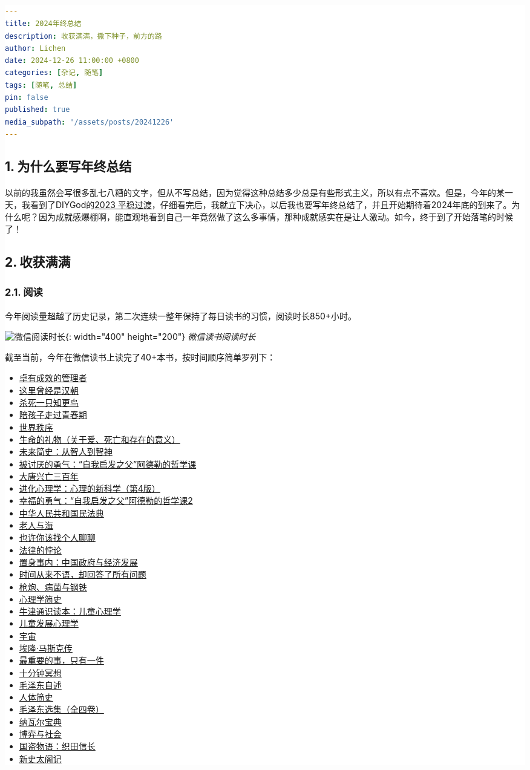 ```yaml
---
title: 2024年终总结
description: 收获满满，撒下种子，前方的路
author: Lichen
date: 2024-12-26 11:00:00 +0800
categories: [杂记, 随笔]
tags: [随笔, 总结]
pin: false
published: true
media_subpath: '/assets/posts/20241226'
---
```


## 1. 为什么要写年终总结

以前的我虽然会写很多乱七八糟的文字，但从不写总结，因为觉得这种总结多少总是有些形式主义，所以有点不喜欢。但是，今年的某一天，我看到了DIYGod的[2023 平稳过渡](https://diygod.cc/2023)，仔细看完后，我就立下决心，以后我也要写年终总结了，并且开始期待着2024年底的到来了。为什么呢？因为成就感爆棚啊，能直观地看到自己一年竟然做了这么多事情，那种成就感实在是让人激动。如今，终于到了开始落笔的时候了！

## 2. 收获满满

### 2.1. 阅读

今年阅读量超越了历史记录，第二次连续一整年保持了每日读书的习惯，阅读时长850+小时。

![微信阅读时长](微信阅读时长.png){: width="400" height="200"}
_微信读书阅读时长_

截至当前，今年在微信读书上读完了40+本书，按时间顺序简单罗列下：

- [卓有成效的管理者](https://book.douban.com/subject/1322025/)
- [这里曾经是汉朝](https://book.douban.com/subject/25931543/)
- [杀死一只知更鸟](https://book.douban.com/subject/26879778/)
- [陪孩子走过青春期](https://book.douban.com/subject/34436967/)
- [世界秩序](https://book.douban.com/subject/26435040/)
- [生命的礼物（关于爱、死亡和存在的意义）](https://book.douban.com/subject/36374635/)
- [未来简史：从智人到智神](https://book.douban.com/subject/26945094/)
- [被讨厌的勇气：“自我启发之父”阿德勒的哲学课](https://book.douban.com/subject/26369699/)
- [大唐兴亡三百年](https://book.douban.com/subject/30376497/)
- [进化心理学：心理的新科学（第4版）](https://book.douban.com/subject/26683297/)
- [幸福的勇气：“自我启发之父”阿德勒的哲学课2](https://book.douban.com/subject/27039296/)
- [中华人民共和国民法典](https://book.douban.com/subject/35093255/)
- [老人与海](https://book.douban.com/subject/3815129/)
- [也许你该找个人聊聊](https://book.douban.com/subject/35481512/)
- [法律的悖论](https://book.douban.com/subject/36624253/)
- [置身事内：中国政府与经济发展](https://book.douban.com/subject/35546622/)
- [时间从来不语，却回答了所有问题](https://book.douban.com/subject/35659331/)
- [枪炮、病菌与钢铁](https://book.douban.com/subject/35714810/)
- [心理学简史](https://book.douban.com/subject/30262809/)
- [牛津通识读本：儿童心理学](https://book.douban.com/subject/33474451/)
- [儿童发展心理学](https://book.douban.com/subject/35000269/)
- [宇宙](https://book.douban.com/subject/35490038/)
- [埃隆·马斯克传](https://book.douban.com/subject/36518892/)
- [最重要的事，只有一件](https://book.douban.com/subject/26656532/)
- [十分钟冥想](https://book.douban.com/subject/34888157/)
- [毛泽东自述](https://book.douban.com/subject/1039785/)
- [人体简史](https://book.douban.com/subject/35041685/)
- [毛泽东选集（全四卷）](https://book.douban.com/subject/1139360/)
- [纳瓦尔宝典](https://book.douban.com/subject/35876121/)
- [博弈与社会](https://book.douban.com/subject/21329758/)
- [国盗物语：织田信长](https://book.douban.com/subject/25858076/)
- [新史太阁记](https://book.douban.com/subject/26242242/)
